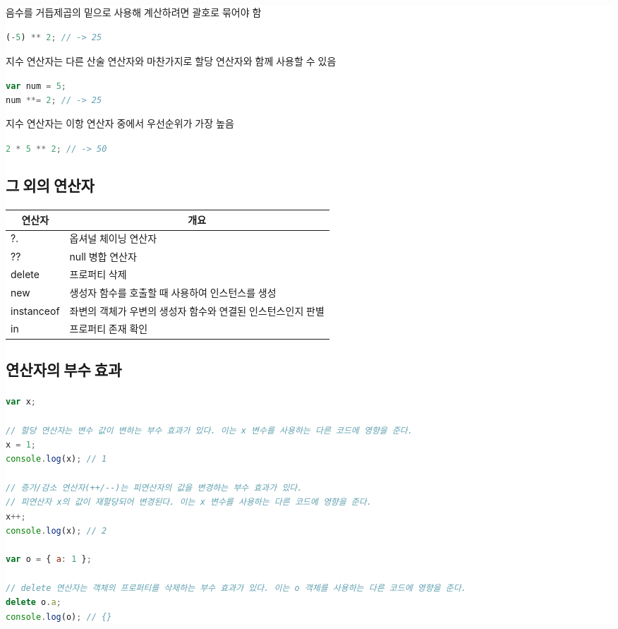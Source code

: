 음수를 거듭제곱의 밑으로 사용해 계산하려면 괄호로 묶어야 함

```jsx
(-5) ** 2; // -> 25
```

지수 연산자는 다른 산술 연산자와 마찬가지로 할당 연산자와 함께 사용할 수 있음

```jsx
var num = 5;
num **= 2; // -> 25
```

지수 연산자는 이항 연산자 중에서 우선순위가 가장 높음

```jsx
2 * 5 ** 2; // -> 50
```

## 그 외의 연산자

| 연산자     | 개요                                                        |
| ---------- | ----------------------------------------------------------- |
| ?.         | 옵셔널 체이닝 연산자                                        |
| ??         | null 병합 연산자                                            |
| delete     | 프로퍼티 삭제                                               |
| new        | 생성자 함수를 호출할 때 사용하여 인스턴스를 생성            |
| instanceof | 좌변의 객체가 우변의 생성자 함수와 연결된 인스턴스인지 판별 |
| in         | 프로퍼티 존재 확인                                          |

## 연산자의 부수 효과

```jsx
var x;

// 할당 연산자는 변수 값이 변하는 부수 효과가 있다. 이는 x 변수를 사용하는 다른 코드에 영향을 준다.
x = 1;
console.log(x); // 1

// 증가/감소 연산자(++/--)는 피연산자의 값을 변경하는 부수 효과가 있다.
// 피연산자 x의 값이 재할당되어 변경된다. 이는 x 변수를 사용하는 다른 코드에 영향을 준다.
x++;
console.log(x); // 2

var o = { a: 1 };

// delete 연산자는 객체의 프로퍼티를 삭제하는 부수 효과가 있다. 이는 o 객체를 사용하는 다른 코드에 영향을 준다.
delete o.a;
console.log(o); // {}
```
